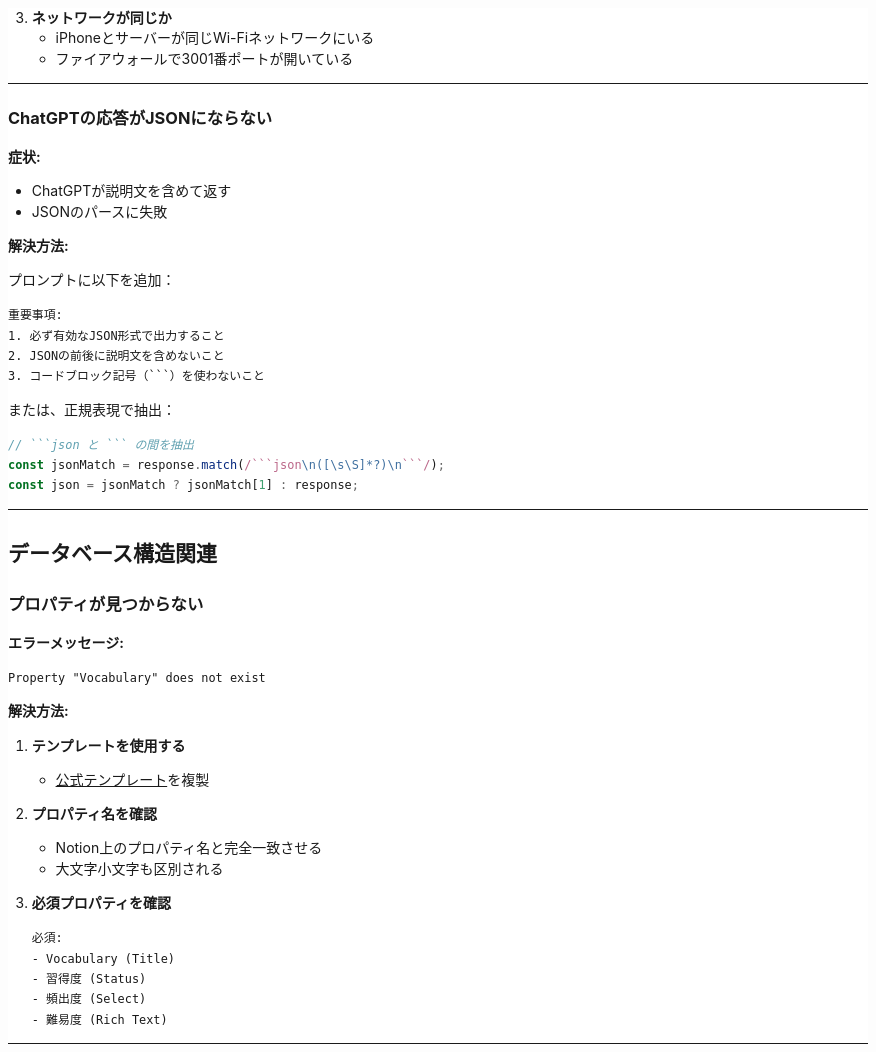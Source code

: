 3. **ネットワークが同じか**
   - iPhoneとサーバーが同じWi-Fiネットワークにいる
   - ファイアウォールで3001番ポートが開いている

---

### ChatGPTの応答がJSONにならない

**症状:**
- ChatGPTが説明文を含めて返す
- JSONのパースに失敗

**解決方法:**

プロンプトに以下を追加：

```
重要事項:
1. 必ず有効なJSON形式で出力すること
2. JSONの前後に説明文を含めないこと
3. コードブロック記号（```）を使わないこと
```

または、正規表現で抽出：

```javascript
// ```json と ``` の間を抽出
const jsonMatch = response.match(/```json\n([\s\S]*?)\n```/);
const json = jsonMatch ? jsonMatch[1] : response;
```

---

## データベース構造関連

### プロパティが見つからない

**エラーメッセージ:**
```
Property "Vocabulary" does not exist
```

**解決方法:**

1. **テンプレートを使用する**
   - [公式テンプレート](https://electric-lemming-07e.notion.site/284d7fb8403e801ca085fb7e9fdaf538)を複製

2. **プロパティ名を確認**
   - Notion上のプロパティ名と完全一致させる
   - 大文字小文字も区別される

3. **必須プロパティを確認**
   ```
   必須:
   - Vocabulary (Title)
   - 習得度 (Status)
   - 頻出度 (Select)
   - 難易度 (Rich Text)
   ```

---
